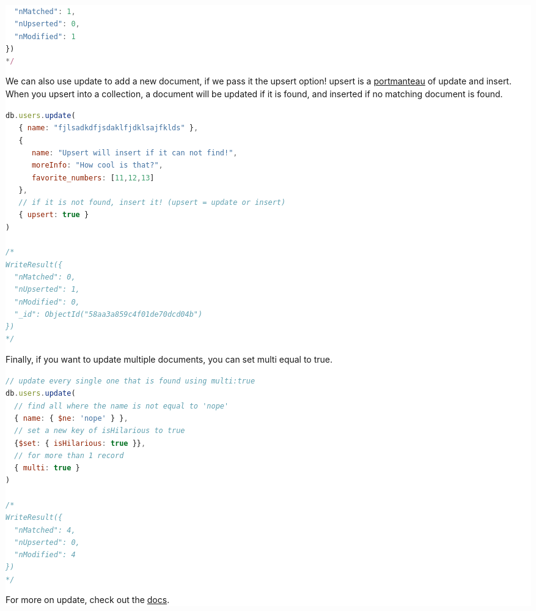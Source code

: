 ```js
  "nMatched": 1,
  "nUpserted": 0,
  "nModified": 1
})
*/
```
We can also use update to add a new document, if we pass it the upsert option! upsert is a [portmanteau](https://en.wikipedia.org/wiki/Portmanteau) of update and insert. When you upsert into a collection, a document will be updated if it is found, and inserted if no matching document is found.
```js
db.users.update(
   { name: "fjlsadkdfjsdaklfjdklsajfklds" },
   {
      name: "Upsert will insert if it can not find!",
      moreInfo: "How cool is that?",
      favorite_numbers: [11,12,13]
   },
   // if it is not found, insert it! (upsert = update or insert)
   { upsert: true }
)

/*
WriteResult({
  "nMatched": 0,
  "nUpserted": 1,
  "nModified": 0,
  "_id": ObjectId("58aa3a859c4f01de70dcd04b")
})
*/
```
Finally, if you want to update multiple documents, you can set multi equal to true.
```js
// update every single one that is found using multi:true
db.users.update(
  // find all where the name is not equal to 'nope'
  { name: { $ne: 'nope' } },
  // set a new key of isHilarious to true
  {$set: { isHilarious: true }},
  // for more than 1 record
  { multi: true }
)

/*
WriteResult({
  "nMatched": 4,
  "nUpserted": 0,
  "nModified": 4
})
*/

```
For more on update, check out the [docs](https://docs.mongodb.com/manual/reference/method/db.collection.update/#db.collection.update).
